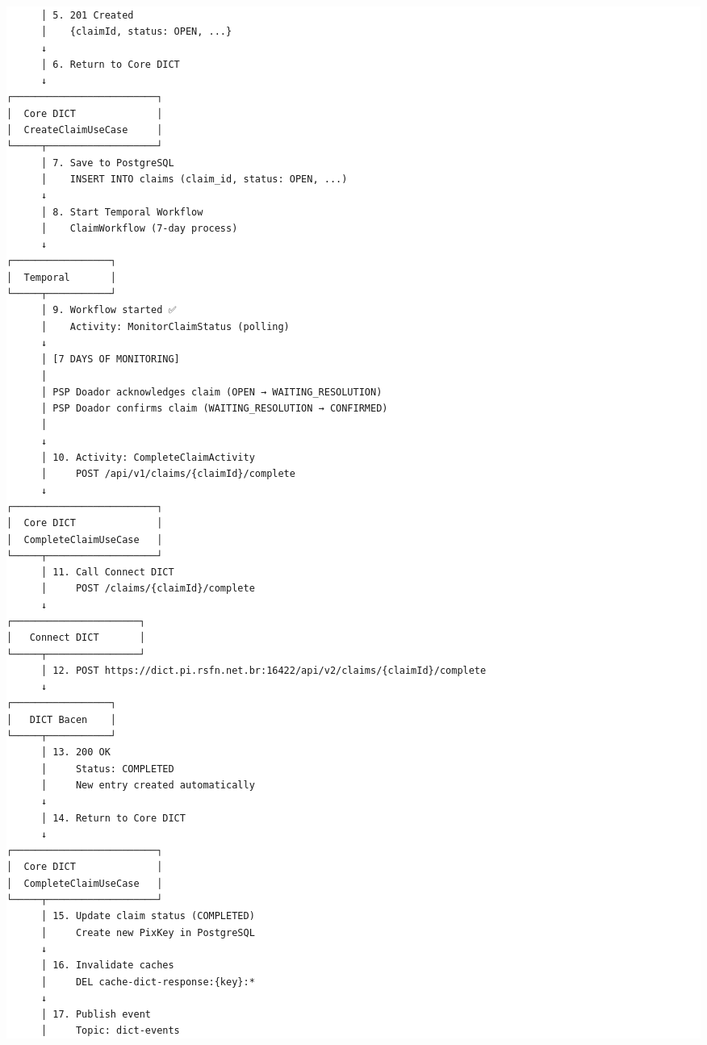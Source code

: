 ```
      │ 5. 201 Created
      │    {claimId, status: OPEN, ...}
      ↓
      │ 6. Return to Core DICT
      ↓
┌─────────────────────────┐
│  Core DICT              │
│  CreateClaimUseCase     │
└─────┬───────────────────┘
      │ 7. Save to PostgreSQL
      │    INSERT INTO claims (claim_id, status: OPEN, ...)
      ↓
      │ 8. Start Temporal Workflow
      │    ClaimWorkflow (7-day process)
      ↓
┌─────────────────┐
│  Temporal       │
└─────┬───────────┘
      │ 9. Workflow started ✅
      │    Activity: MonitorClaimStatus (polling)
      ↓
      │ [7 DAYS OF MONITORING]
      │
      │ PSP Doador acknowledges claim (OPEN → WAITING_RESOLUTION)
      │ PSP Doador confirms claim (WAITING_RESOLUTION → CONFIRMED)
      │
      ↓
      │ 10. Activity: CompleteClaimActivity
      │     POST /api/v1/claims/{claimId}/complete
      ↓
┌─────────────────────────┐
│  Core DICT              │
│  CompleteClaimUseCase   │
└─────┬───────────────────┘
      │ 11. Call Connect DICT
      │     POST /claims/{claimId}/complete
      ↓
┌──────────────────────┐
│   Connect DICT       │
└─────┬────────────────┘
      │ 12. POST https://dict.pi.rsfn.net.br:16422/api/v2/claims/{claimId}/complete
      ↓
┌─────────────────┐
│   DICT Bacen    │
└─────┬───────────┘
      │ 13. 200 OK
      │     Status: COMPLETED
      │     New entry created automatically
      ↓
      │ 14. Return to Core DICT
      ↓
┌─────────────────────────┐
│  Core DICT              │
│  CompleteClaimUseCase   │
└─────┬───────────────────┘
      │ 15. Update claim status (COMPLETED)
      │     Create new PixKey in PostgreSQL
      ↓
      │ 16. Invalidate caches
      │     DEL cache-dict-response:{key}:*
      ↓
      │ 17. Publish event
      │     Topic: dict-events
```